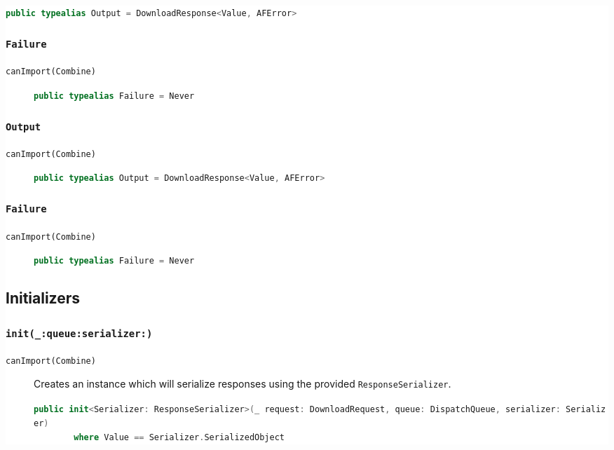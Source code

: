 ``` swift
public typealias Output = DownloadResponse<Value, AFError>
```

</dd>
</dl>

### `Failure`

<dl>
<dt><code>canImport(Combine)</code></dt>
<dd>

``` swift
public typealias Failure = Never
```

</dd>
</dl>

### `Output`

<dl>
<dt><code>canImport(Combine)</code></dt>
<dd>

``` swift
public typealias Output = DownloadResponse<Value, AFError>
```

</dd>
</dl>

### `Failure`

<dl>
<dt><code>canImport(Combine)</code></dt>
<dd>

``` swift
public typealias Failure = Never
```

</dd>
</dl>

## Initializers

### `init(_:queue:serializer:)`

<dl>
<dt><code>canImport(Combine)</code></dt>
<dd>

Creates an instance which will serialize responses using the provided `ResponseSerializer`.

``` swift
public init<Serializer: ResponseSerializer>(_ request: DownloadRequest, queue: DispatchQueue, serializer: Serializer)
        where Value == Serializer.SerializedObject 
```
